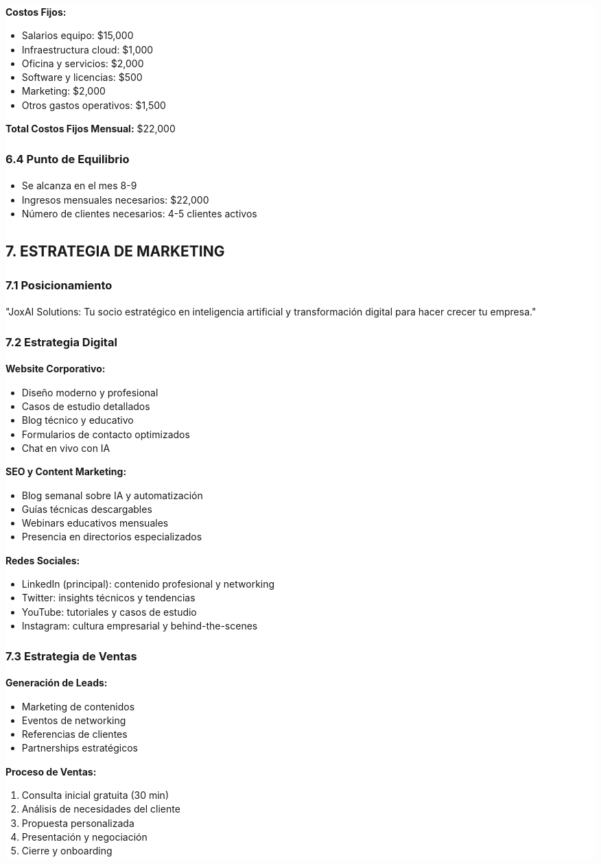 **Costos Fijos:**
- Salarios equipo: $15,000
- Infraestructura cloud: $1,000
- Oficina y servicios: $2,000
- Software y licencias: $500
- Marketing: $2,000
- Otros gastos operativos: $1,500

**Total Costos Fijos Mensual:** $22,000

### 6.4 Punto de Equilibrio
- Se alcanza en el mes 8-9
- Ingresos mensuales necesarios: $22,000
- Número de clientes necesarios: 4-5 clientes activos

## 7. ESTRATEGIA DE MARKETING

### 7.1 Posicionamiento
"JoxAI Solutions: Tu socio estratégico en inteligencia artificial y transformación digital para hacer crecer tu empresa."

### 7.2 Estrategia Digital

**Website Corporativo:**
- Diseño moderno y profesional
- Casos de estudio detallados
- Blog técnico y educativo
- Formularios de contacto optimizados
- Chat en vivo con IA

**SEO y Content Marketing:**
- Blog semanal sobre IA y automatización
- Guías técnicas descargables
- Webinars educativos mensuales
- Presencia en directorios especializados

**Redes Sociales:**
- LinkedIn (principal): contenido profesional y networking
- Twitter: insights técnicos y tendencias
- YouTube: tutoriales y casos de estudio
- Instagram: cultura empresarial y behind-the-scenes

### 7.3 Estrategia de Ventas

**Generación de Leads:**
- Marketing de contenidos
- Eventos de networking
- Referencias de clientes
- Partnerships estratégicos

**Proceso de Ventas:**
1. Consulta inicial gratuita (30 min)
2. Análisis de necesidades del cliente
3. Propuesta personalizada
4. Presentación y negociación
5. Cierre y onboarding
